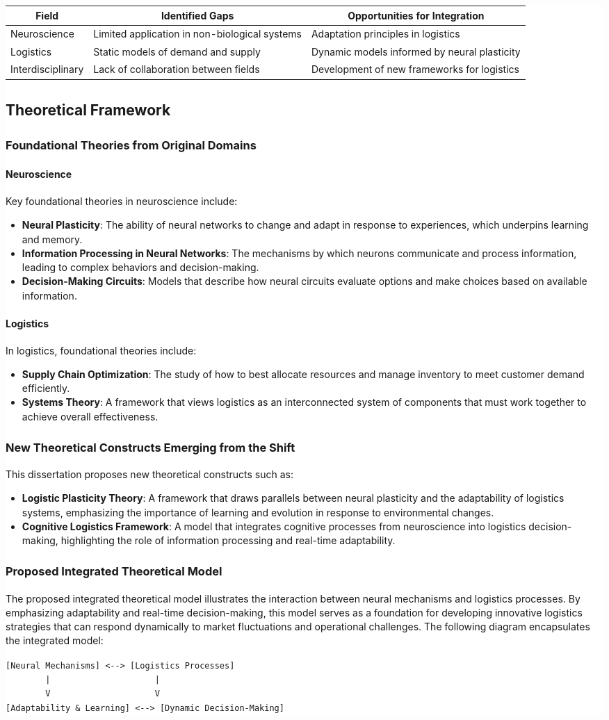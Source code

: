 | **Field**       | **Identified Gaps**                             | **Opportunities for Integration**                |
|-----------------|------------------------------------------------|-------------------------------------------------|
| Neuroscience     | Limited application in non-biological systems  | Adaptation principles in logistics               |
| Logistics        | Static models of demand and supply              | Dynamic models informed by neural plasticity     |
| Interdisciplinary | Lack of collaboration between fields           | Development of new frameworks for logistics      |

## Theoretical Framework

### Foundational Theories from Original Domains

#### Neuroscience

Key foundational theories in neuroscience include:

- **Neural Plasticity**: The ability of neural networks to change and adapt in response to experiences, which underpins learning and memory.
- **Information Processing in Neural Networks**: The mechanisms by which neurons communicate and process information, leading to complex behaviors and decision-making.
- **Decision-Making Circuits**: Models that describe how neural circuits evaluate options and make choices based on available information.

#### Logistics

In logistics, foundational theories include:

- **Supply Chain Optimization**: The study of how to best allocate resources and manage inventory to meet customer demand efficiently.
- **Systems Theory**: A framework that views logistics as an interconnected system of components that must work together to achieve overall effectiveness.

### New Theoretical Constructs Emerging from the Shift

This dissertation proposes new theoretical constructs such as:

- **Logistic Plasticity Theory**: A framework that draws parallels between neural plasticity and the adaptability of logistics systems, emphasizing the importance of learning and evolution in response to environmental changes.
- **Cognitive Logistics Framework**: A model that integrates cognitive processes from neuroscience into logistics decision-making, highlighting the role of information processing and real-time adaptability.

### Proposed Integrated Theoretical Model

The proposed integrated theoretical model illustrates the interaction between neural mechanisms and logistics processes. By emphasizing adaptability and real-time decision-making, this model serves as a foundation for developing innovative logistics strategies that can respond dynamically to market fluctuations and operational challenges. The following diagram encapsulates the integrated model:

```
[Neural Mechanisms] <--> [Logistics Processes]
        |                     |
        V                     V
[Adaptability & Learning] <--> [Dynamic Decision-Making]
```
